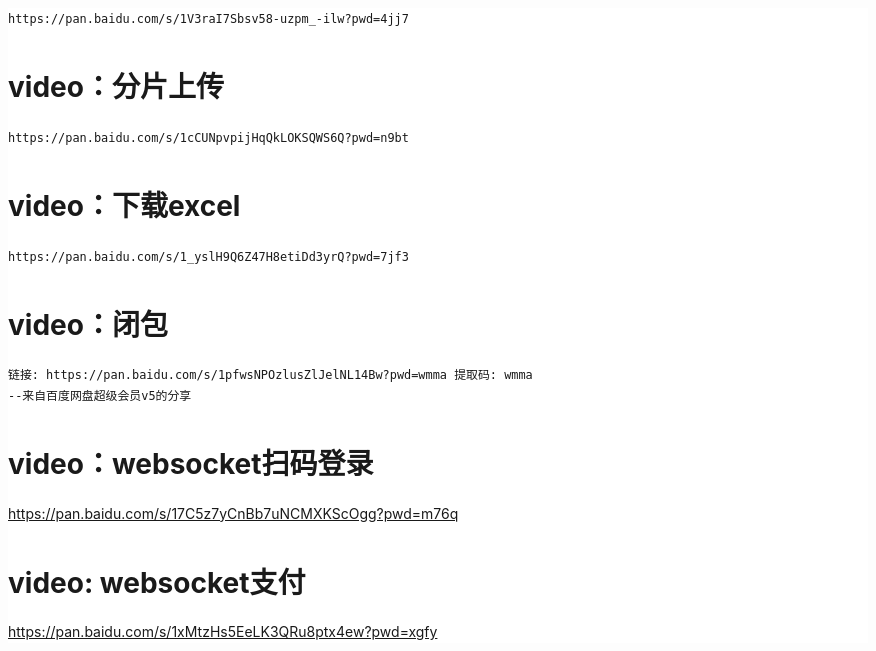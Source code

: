  ```
 https://pan.baidu.com/s/1V3raI7Sbsv58-uzpm_-ilw?pwd=4jj7 
 ```



# video：分片上传

```
https://pan.baidu.com/s/1cCUNpvpijHqQkLOKSQWS6Q?pwd=n9bt  
```



# video：下载excel

```
https://pan.baidu.com/s/1_yslH9Q6Z47H8etiDd3yrQ?pwd=7jf3  
```





# video：闭包

```
链接: https://pan.baidu.com/s/1pfwsNPOzlusZlJelNL14Bw?pwd=wmma 提取码: wmma 
--来自百度网盘超级会员v5的分享
```



# video：websocket扫码登录

 https://pan.baidu.com/s/17C5z7yCnBb7uNCMXKScOgg?pwd=m76q  



# video: websocket支付

 https://pan.baidu.com/s/1xMtzHs5EeLK3QRu8ptx4ew?pwd=xgfy  

